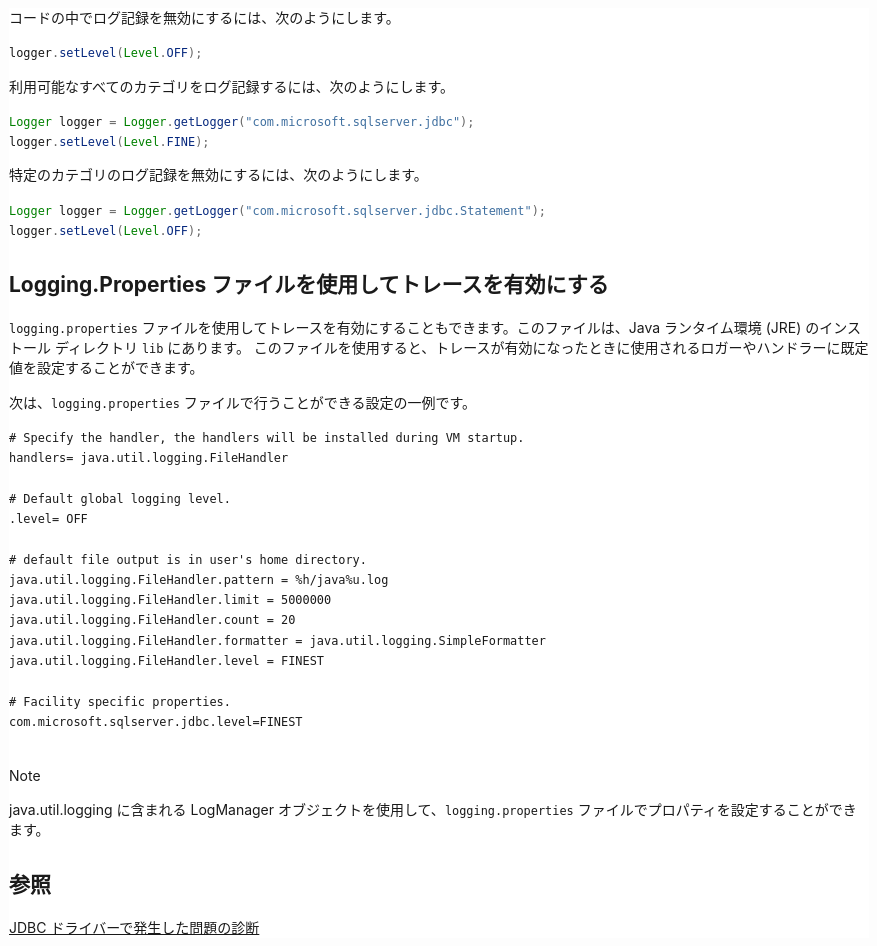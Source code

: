  コードの中でログ記録を無効にするには、次のようにします。  
  
```java
logger.setLevel(Level.OFF);  
```  
  
 利用可能なすべてのカテゴリをログ記録するには、次のようにします。  
  
```java
Logger logger = Logger.getLogger("com.microsoft.sqlserver.jdbc");  
logger.setLevel(Level.FINE);  
```  
  
 特定のカテゴリのログ記録を無効にするには、次のようにします。  
  
```java
Logger logger = Logger.getLogger("com.microsoft.sqlserver.jdbc.Statement");  
logger.setLevel(Level.OFF);  
```  
  
## <a name="enabling-tracing-by-using-the-loggingproperties-file"></a>Logging.Properties ファイルを使用してトレースを有効にする  
 `logging.properties` ファイルを使用してトレースを有効にすることもできます。このファイルは、Java ランタイム環境 (JRE) のインストール ディレクトリ `lib` にあります。 このファイルを使用すると、トレースが有効になったときに使用されるロガーやハンドラーに既定値を設定することができます。  
  
 次は、`logging.properties` ファイルで行うことができる設定の一例です。  
  
```  
# Specify the handler, the handlers will be installed during VM startup.  
handlers= java.util.logging.FileHandler  
  
# Default global logging level.  
.level= OFF  
  
# default file output is in user's home directory.  
java.util.logging.FileHandler.pattern = %h/java%u.log  
java.util.logging.FileHandler.limit = 5000000  
java.util.logging.FileHandler.count = 20  
java.util.logging.FileHandler.formatter = java.util.logging.SimpleFormatter  
java.util.logging.FileHandler.level = FINEST  
  
# Facility specific properties.  
com.microsoft.sqlserver.jdbc.level=FINEST  
  
```  
  
> [!NOTE]  
>  java.util.logging に含まれる LogManager オブジェクトを使用して、`logging.properties` ファイルでプロパティを設定することができます。  
  
## <a name="see-also"></a>参照  
 [JDBC ドライバーで発生した問題の診断](../../connect/jdbc/diagnosing-problems-with-the-jdbc-driver.md)  
  
  
